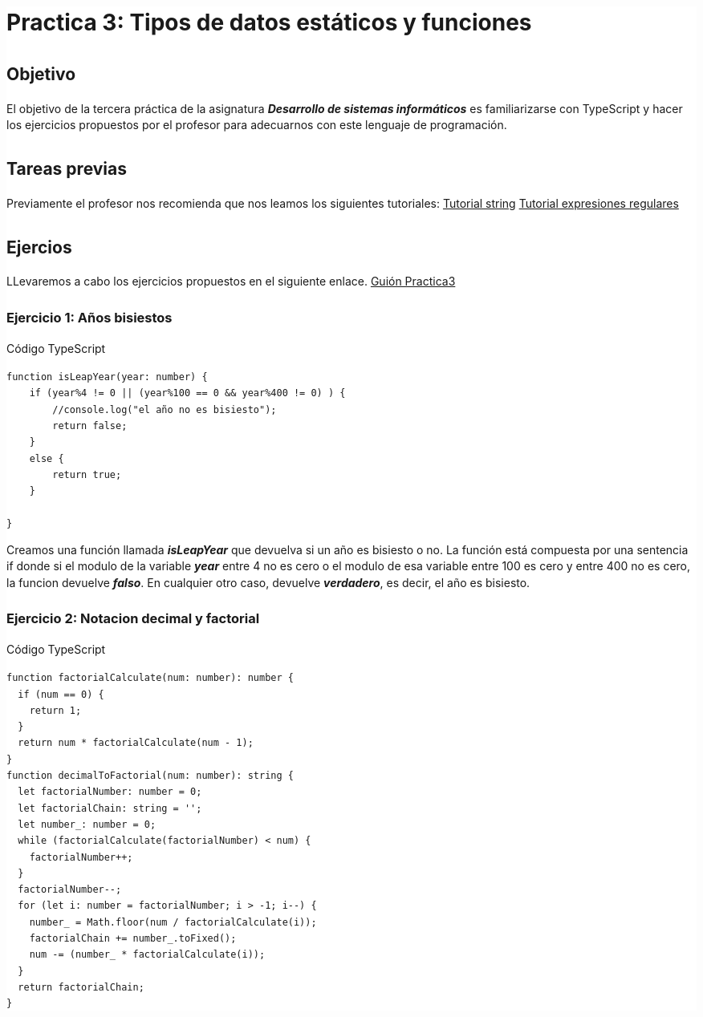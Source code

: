 # Practica 3: Tipos de datos estáticos y funciones

## Objetivo
El objetivo de la tercera práctica de la asignatura ***Desarrollo de sistemas informáticos*** es familiarizarse con TypeScript y hacer los ejercicios propuestos por el profesor para adecuarnos con este lenguaje de programación.

## Tareas previas
Previamente el profesor nos recomienda que nos leamos los siguientes tutoriales:
[Tutorial string](https://www.w3schools.com/js/js_string_methods.asp)
[Tutorial expresiones regulares](https://www.w3schools.com/js/js_regexp.asp)

## Ejercios
LLevaremos a cabo los ejercicios propuestos en el siguiente enlace.
[Guión Practica3](https://ull-esit-inf-dsi-2021.github.io/prct03-types-functions/)

### Ejercicio 1: Años bisiestos

Código TypeScript 
```
function isLeapYear(year: number) {
    if (year%4 != 0 || (year%100 == 0 && year%400 != 0) ) {
        //console.log("el año no es bisiesto");
        return false;
    }
    else {
        return true;
    }
    
}
```
Creamos una función llamada ***isLeapYear*** que devuelva si un año es bisiesto o no. La función está compuesta por una sentencia if donde si el modulo de la variable ***year*** entre 4 no es cero o el modulo de esa variable entre 100  es cero y entre 400 no es cero, la funcion devuelve ***falso***. En cualquier otro caso, devuelve ***verdadero***, es decir, el año es bisiesto.

### Ejercicio 2: Notacion decimal y factorial

Código TypeScript
```
function factorialCalculate(num: number): number {
  if (num == 0) {
    return 1;
  }
  return num * factorialCalculate(num - 1);
}
function decimalToFactorial(num: number): string {
  let factorialNumber: number = 0;
  let factorialChain: string = '';
  let number_: number = 0;
  while (factorialCalculate(factorialNumber) < num) {
    factorialNumber++;
  }
  factorialNumber--;
  for (let i: number = factorialNumber; i > -1; i--) {
    number_ = Math.floor(num / factorialCalculate(i));
    factorialChain += number_.toFixed();
    num -= (number_ * factorialCalculate(i));
  }
  return factorialChain;
}
```
